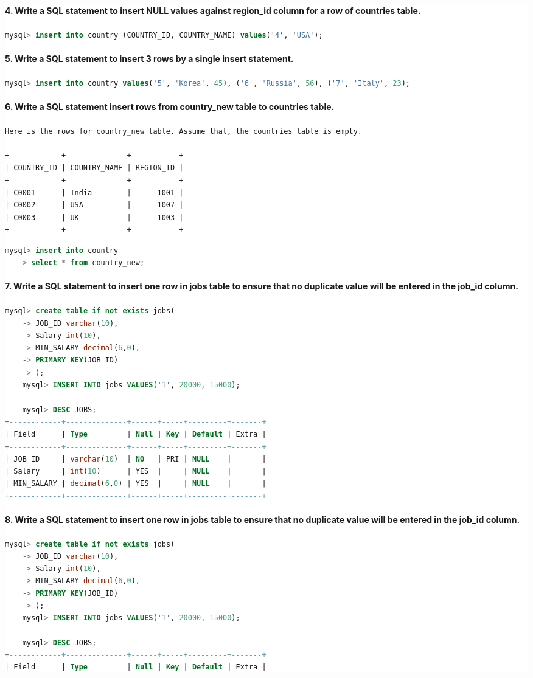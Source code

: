 #### 4. Write a SQL statement to insert NULL values against region_id column for a row of countries table.

````sql
mysql> insert into country (COUNTRY_ID, COUNTRY_NAME) values('4', 'USA');
````
#### 5. Write a SQL statement to insert 3 rows by a single insert statement.
````sql
mysql> insert into country values('5', 'Korea', 45), ('6', 'Russia', 56), ('7', 'Italy', 23);
````
#### 6. Write a SQL statement insert rows from country_new table to countries table.
````
Here is the rows for country_new table. Assume that, the countries table is empty.

+------------+--------------+-----------+
| COUNTRY_ID | COUNTRY_NAME | REGION_ID |
+------------+--------------+-----------+
| C0001      | India        |      1001 |
| C0002      | USA          |      1007 |
| C0003      | UK           |      1003 |
+------------+--------------+-----------+
````
````sql
mysql> insert into country
   -> select * from country_new;
````
#### 7. Write a SQL statement to insert one row in jobs table to ensure that no duplicate value will be entered in the job_id column.
````sql
mysql> create table if not exists jobs(
    -> JOB_ID varchar(10),
    -> Salary int(10),
    -> MIN_SALARY decimal(6,0),
    -> PRIMARY KEY(JOB_ID)
    -> );
    mysql> INSERT INTO jobs VALUES('1', 20000, 15000);

    mysql> DESC JOBS;
+------------+--------------+------+-----+---------+-------+
| Field      | Type         | Null | Key | Default | Extra |
+------------+--------------+------+-----+---------+-------+
| JOB_ID     | varchar(10)  | NO   | PRI | NULL    |       |
| Salary     | int(10)      | YES  |     | NULL    |       |
| MIN_SALARY | decimal(6,0) | YES  |     | NULL    |       |
+------------+--------------+------+-----+---------+-------+
````
#### 8. Write a SQL statement to insert one row in jobs table to ensure that no duplicate value will be entered in the job_id column.
````sql
mysql> create table if not exists jobs(
    -> JOB_ID varchar(10),
    -> Salary int(10),
    -> MIN_SALARY decimal(6,0),
    -> PRIMARY KEY(JOB_ID)
    -> );
    mysql> INSERT INTO jobs VALUES('1', 20000, 15000);

    mysql> DESC JOBS;
+------------+--------------+------+-----+---------+-------+
| Field      | Type         | Null | Key | Default | Extra |
````